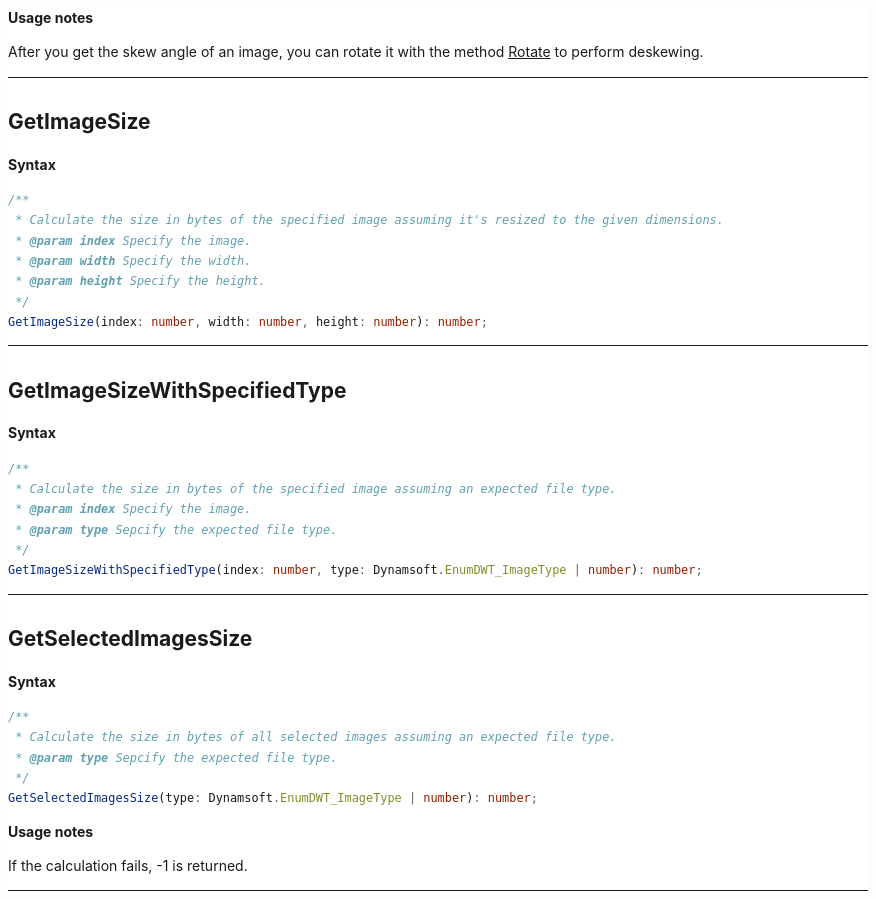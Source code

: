 **Usage notes**

After you get the skew angle of an image, you can rotate it with the method [Rotate]({{site.info}}api/WebTwain_Edit.html#rotate) to perform deskewing.

---

## GetImageSize

**Syntax**

``` typescript
/**
 * Calculate the size in bytes of the specified image assuming it's resized to the given dimensions.
 * @param index Specify the image.
 * @param width Specify the width.
 * @param height Specify the height.
 */ 
GetImageSize(index: number, width: number, height: number): number;
```

---

## GetImageSizeWithSpecifiedType

**Syntax**

``` typescript
/**
 * Calculate the size in bytes of the specified image assuming an expected file type.
 * @param index Specify the image.
 * @param type Sepcify the expected file type.
 */ 
GetImageSizeWithSpecifiedType(index: number, type: Dynamsoft.EnumDWT_ImageType | number): number;
```

---

## GetSelectedImagesSize

**Syntax**

``` typescript
/**
 * Calculate the size in bytes of all selected images assuming an expected file type.
 * @param type Sepcify the expected file type.
 */
GetSelectedImagesSize(type: Dynamsoft.EnumDWT_ImageType | number): number;
```

**Usage notes**

If the calculation fails, -1 is returned.

---
